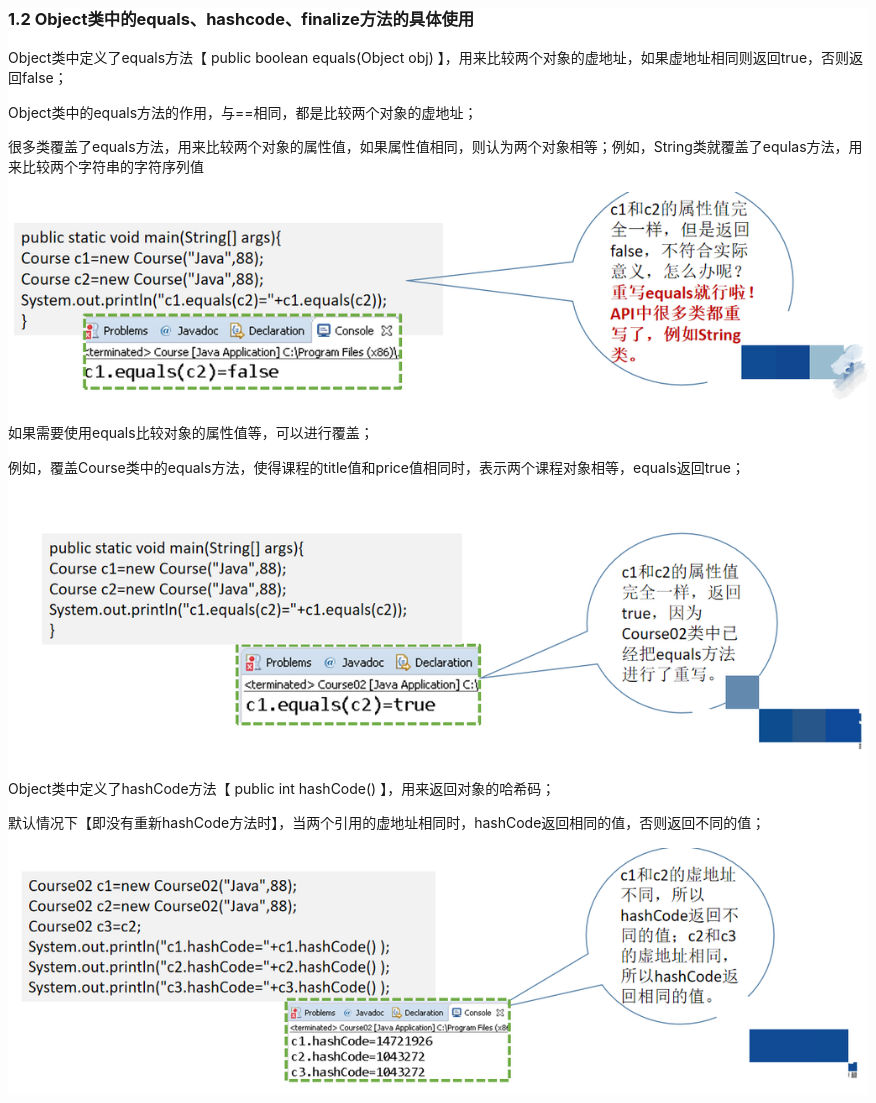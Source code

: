 ### 1.2 Object类中的equals、hashcode、finalize方法的具体使用

Object类中定义了equals方法【 public boolean equals(Object obj) 】，用来比较两个对象的虚地址，如果虚地址相同则返回true，否则返回false；

Object类中的equals方法的作用，与==相同，都是比较两个对象的虚地址；

很多类覆盖了equals方法，用来比较两个对象的属性值，如果属性值相同，则认为两个对象相等；例如，String类就覆盖了equlas方法，用来比较两个字符串的字符序列值

![](media/7e2510b2403f066866b35b0cf1946cf6.png)

如果需要使用equals比较对象的属性值等，可以进行覆盖；

例如，覆盖Course类中的equals方法，使得课程的title值和price值相同时，表示两个课程对象相等，equals返回true；

![](media/ea5a526220f39dc0a14a28da285af2c1.png)

Object类中定义了hashCode方法【 public int hashCode() 】，用来返回对象的哈希码；

默认情况下【即没有重新hashCode方法时】，当两个引用的虚地址相同时，hashCode返回相同的值，否则返回不同的值；

![](media/146f62ae623d3dc7e7d436a11c463f15.png)
